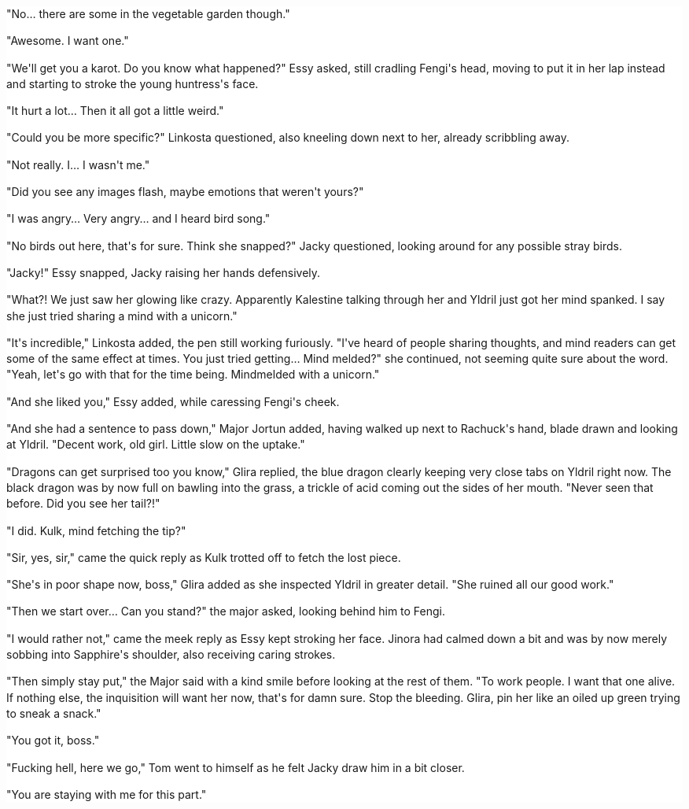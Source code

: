 "No… there are some in the vegetable garden though."

"Awesome. I want one."

"We'll get you a karot. Do you know what happened?" Essy asked, still cradling Fengi's head, moving to put it in her lap instead and starting to stroke the young huntress's face.

"It hurt a lot… Then it all got a little weird."

"Could you be more specific?" Linkosta questioned, also kneeling down next to her, already scribbling away.

"Not really.  I… I wasn't me."

"Did you see any images flash, maybe emotions that weren't yours?"

"I was angry… Very angry… and I heard bird song."

"No birds out here, that's for sure. Think she snapped?" Jacky questioned, looking around for any possible stray birds.

"Jacky!" Essy snapped, Jacky raising her hands defensively.

"What?! We just saw her glowing like crazy. Apparently Kalestine talking through her and Yldril just got her mind spanked. I say she just tried sharing a mind with a unicorn."

"It's incredible," Linkosta added, the pen still working furiously. "I've heard of people  sharing thoughts, and mind readers can get some of the same effect at times. You just tried getting… Mind melded?" she continued, not seeming quite sure about the word. "Yeah, let's go with that for the time being. Mindmelded with a unicorn."

"And she liked you," Essy added, while caressing Fengi's cheek.

"And she had a sentence to pass down," Major Jortun added, having walked up next to Rachuck's hand, blade drawn and looking at Yldril. "Decent work, old girl. Little slow on the uptake."

"Dragons can get surprised too you know," Glira replied, the blue dragon clearly keeping very close tabs on Yldril right now. The black dragon was by now full on bawling into the grass, a trickle of acid coming out the sides of her mouth. "Never seen that before. Did you see her tail?!"

"I did. Kulk, mind fetching the tip?"

"Sir, yes, sir," came the quick reply as Kulk trotted off to fetch the lost piece.

"She's in poor shape now, boss," Glira added as she inspected Yldril in greater detail. "She ruined all our good work."

"Then we start over… Can you stand?" the major asked, looking behind him to Fengi.

"I would rather not," came the meek reply as Essy kept stroking her face. Jinora had calmed down a bit and was by now merely sobbing into Sapphire's shoulder, also receiving caring strokes.

"Then simply stay put," the Major said with a kind smile before looking at the rest of them. "To work people. I want that one alive. If nothing else, the inquisition will want her now, that's for damn sure. Stop the bleeding. Glira, pin her like an oiled up green trying to sneak a snack."

"You got it, boss."

"Fucking hell, here we go," Tom went to himself as he felt Jacky draw him in a bit closer.

"You are staying with me for this part."
